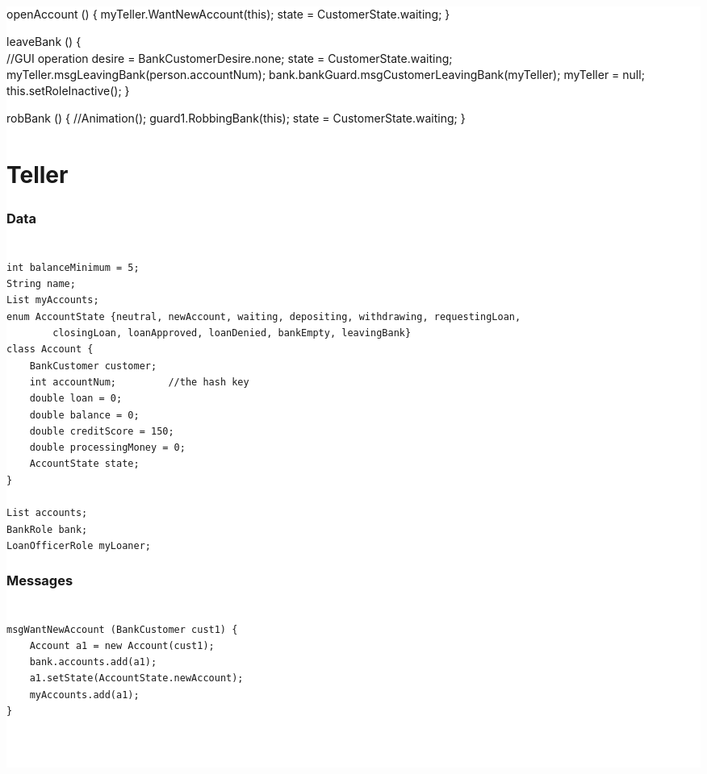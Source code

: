 openAccount () {
	myTeller.WantNewAccount(this);
	state = CustomerState.waiting;
}

leaveBank () {	
	//GUI operation
	desire = BankCustomerDesire.none;
	state = CustomerState.waiting;	
	myTeller.msgLeavingBank(person.accountNum);
	bank.bankGuard.msgCustomerLeavingBank(myTeller);
	myTeller = null;
	this.setRoleInactive();
}

robBank () {
	//Animation();
	guard1.RobbingBank(this);
	state = CustomerState.waiting;
}
</code></pre>

# Teller
### Data
<pre><code>
int balanceMinimum = 5;
String name;
List<Account> myAccounts;
enum AccountState {neutral, newAccount, waiting, depositing, withdrawing, requestingLoan, 
		closingLoan, loanApproved, loanDenied, bankEmpty, leavingBank}
class Account {
	BankCustomer customer;
	int accountNum; 		//the hash key
	double loan = 0;
	double balance = 0;
	double creditScore = 150;
	double processingMoney = 0;
	AccountState state;
}

List<Account> accounts;
BankRole bank;
LoanOfficerRole myLoaner;
</code></pre>

### Messages

<pre><code>
msgWantNewAccount (BankCustomer cust1) {
	Account a1 = new Account(cust1);
	bank.accounts.add(a1);
	a1.setState(AccountState.newAccount);
	myAccounts.add(a1);
}
